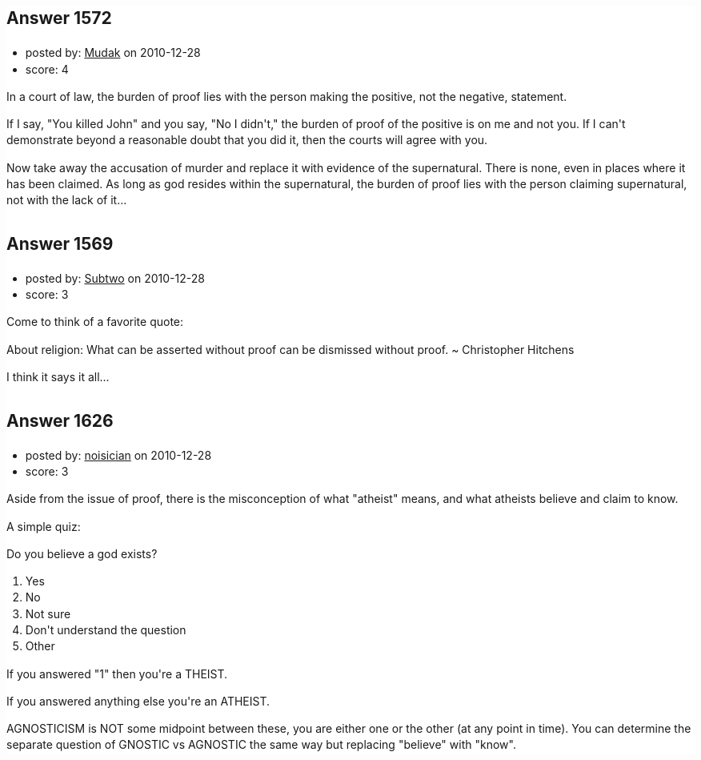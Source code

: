 

## Answer 1572

- posted by: [Mudak](https://stackexchange.com/users/-1/205-mudak) on 2010-12-28
- score: 4

In a court of law, the burden of proof lies with the person making the positive, not the negative, statement.  

If I say, "You killed John" and you say, "No I didn't," the burden of proof of the positive is on me and not you.  If I can't demonstrate beyond a reasonable doubt that you did it, then the courts will agree with you. 

Now take away the accusation of murder and replace it with evidence of the supernatural.  There is none, even in places where it has been claimed. As long as god resides within the supernatural, the burden of proof lies with the person claiming supernatural, not with the lack of it...


## Answer 1569

- posted by: [Subtwo](https://stackexchange.com/users/-1/572-subtwo) on 2010-12-28
- score: 3

Come to think of a favorite quote:

About religion: What can be asserted without proof can be dismissed without proof.
~ Christopher Hitchens

I think it says it all...


## Answer 1626

- posted by: [noisician](https://stackexchange.com/users/-1/90-noisician) on 2010-12-28
- score: 3

Aside from the issue of proof, there is the misconception of what "atheist" means, and what atheists believe and claim to know.

A simple quiz:

Do you believe a god exists?

 1. Yes
 2. No
 3. Not sure
 4. Don't understand the question
 5. Other

If you answered "1" then you're a THEIST.

If you answered anything else you're an ATHEIST.

AGNOSTICISM is NOT some midpoint between these, you are either one or the other (at any point in time). You can determine the separate question of GNOSTIC vs AGNOSTIC the same way but replacing "believe" with "know".
